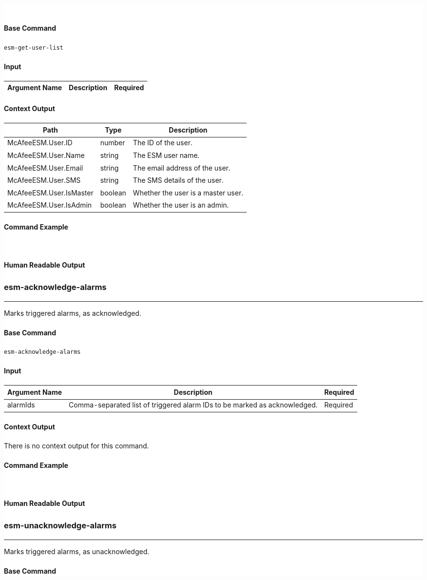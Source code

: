``` ```

#### Base Command

`esm-get-user-list`
#### Input

| **Argument Name** | **Description** | **Required** |
| --- | --- | --- |


#### Context Output

| **Path** | **Type** | **Description** |
| --- | --- | --- |
| McAfeeESM.User.ID | number | The ID of the user. | 
| McAfeeESM.User.Name | string | The ESM user name. | 
| McAfeeESM.User.Email | string | The email address of the user. | 
| McAfeeESM.User.SMS | string | The SMS details of the user. | 
| McAfeeESM.User.IsMaster | boolean | Whether the user is a master user. | 
| McAfeeESM.User.IsAdmin | boolean | Whether the user is an admin. | 


#### Command Example
``` ```

#### Human Readable Output



### esm-acknowledge-alarms
***
Marks triggered alarms, as acknowledged.


#### Base Command

`esm-acknowledge-alarms`
#### Input

| **Argument Name** | **Description** | **Required** |
| --- | --- | --- |
| alarmIds | Comma-separated list of triggered alarm IDs to be marked as acknowledged. | Required | 


#### Context Output

There is no context output for this command.

#### Command Example
``` ```

#### Human Readable Output



### esm-unacknowledge-alarms
***
Marks triggered alarms, as unacknowledged.


#### Base Command

```